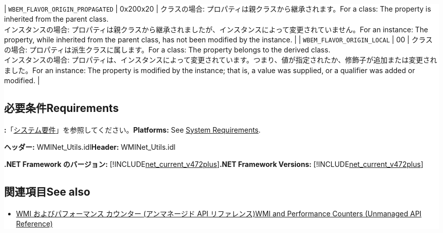 | `WBEM_FLAVOR_ORIGIN_PROPAGATED` | <span data-ttu-id="81b68-151">0x20</span><span class="sxs-lookup"><span data-stu-id="81b68-151">0x20</span></span> | <span data-ttu-id="81b68-152">クラスの場合: プロパティは親クラスから継承されます。</span><span class="sxs-lookup"><span data-stu-id="81b68-152">For a class: The property is inherited from the parent class.</span></span> <br> <span data-ttu-id="81b68-153">インスタンスの場合: プロパティは親クラスから継承されましたが、インスタンスによって変更されていません。</span><span class="sxs-lookup"><span data-stu-id="81b68-153">For an instance: The property, while inherited from the parent class, has not been modified by the instance.</span></span>  |
| `WBEM_FLAVOR_ORIGIN_LOCAL` | <span data-ttu-id="81b68-154">0</span><span class="sxs-lookup"><span data-stu-id="81b68-154">0</span></span> | <span data-ttu-id="81b68-155">クラスの場合: プロパティは派生クラスに属します。</span><span class="sxs-lookup"><span data-stu-id="81b68-155">For a class: The property belongs to the derived class.</span></span> <br> <span data-ttu-id="81b68-156">インスタンスの場合: プロパティは、インスタンスによって変更されています。つまり、値が指定されたか、修飾子が追加または変更されました。</span><span class="sxs-lookup"><span data-stu-id="81b68-156">For an instance: The property is modified by the instance; that is, a value was supplied, or a qualifier was added or modified.</span></span> |

## <a name="requirements"></a><span data-ttu-id="81b68-157">必要条件</span><span class="sxs-lookup"><span data-stu-id="81b68-157">Requirements</span></span>

<span data-ttu-id="81b68-158">**:**「[システム要件](../../get-started/system-requirements.md)」を参照してください。</span><span class="sxs-lookup"><span data-stu-id="81b68-158">**Platforms:** See [System Requirements](../../get-started/system-requirements.md).</span></span>

<span data-ttu-id="81b68-159">**ヘッダー:** WMINet_Utils.idl</span><span class="sxs-lookup"><span data-stu-id="81b68-159">**Header:** WMINet_Utils.idl</span></span>

<span data-ttu-id="81b68-160">**.NET Framework のバージョン:** [!INCLUDE[net_current_v472plus](../../../../includes/net-current-v472plus.md)]</span><span class="sxs-lookup"><span data-stu-id="81b68-160">**.NET Framework Versions:** [!INCLUDE[net_current_v472plus](../../../../includes/net-current-v472plus.md)]</span></span>

## <a name="see-also"></a><span data-ttu-id="81b68-161">関連項目</span><span class="sxs-lookup"><span data-stu-id="81b68-161">See also</span></span>

- [<span data-ttu-id="81b68-162">WMI およびパフォーマンス カウンター (アンマネージド API リファレンス)</span><span class="sxs-lookup"><span data-stu-id="81b68-162">WMI and Performance Counters (Unmanaged API Reference)</span></span>](index.md)
